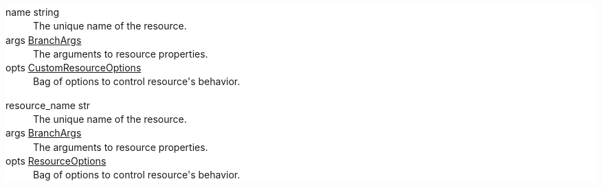 <dl class="resources-properties"><dt
        class="property-required" title="Required">
        <span>name</span>
        <span class="property-indicator"></span>
        <span class="property-type">string</span>
    </dt>
    <dd>The unique name of the resource.</dd><dt
        class="property-required" title="Required">
        <span>args</span>
        <span class="property-indicator"></span>
        <span class="property-type"><a href="#inputs">BranchArgs</a></span>
    </dt>
    <dd>The arguments to resource properties.</dd><dt
        class="property-optional" title="Optional">
        <span>opts</span>
        <span class="property-indicator"></span>
        <span class="property-type"><a href="/docs/reference/pkg/nodejs/pulumi/pulumi/#CustomResourceOptions">CustomResourceOptions</a></span>
    </dt>
    <dd>Bag of options to control resource&#39;s behavior.</dd></dl>

</pulumi-choosable>
</div>

<div>
<pulumi-choosable type="language" values="python">

<dl class="resources-properties"><dt
        class="property-required" title="Required">
        <span>resource_name</span>
        <span class="property-indicator"></span>
        <span class="property-type">str</span>
    </dt>
    <dd>The unique name of the resource.</dd><dt
        class="property-required" title="Required">
        <span>args</span>
        <span class="property-indicator"></span>
        <span class="property-type"><a href="#inputs">BranchArgs</a></span>
    </dt>
    <dd>The arguments to resource properties.</dd><dt
        class="property-optional" title="Optional">
        <span>opts</span>
        <span class="property-indicator"></span>
        <span class="property-type"><a href="/docs/reference/pkg/python/pulumi/#pulumi.ResourceOptions">ResourceOptions</a></span>
    </dt>
    <dd>Bag of options to control resource&#39;s behavior.</dd></dl>

</pulumi-choosable>
</div>

<div>
<pulumi-choosable type="language" values="go">
